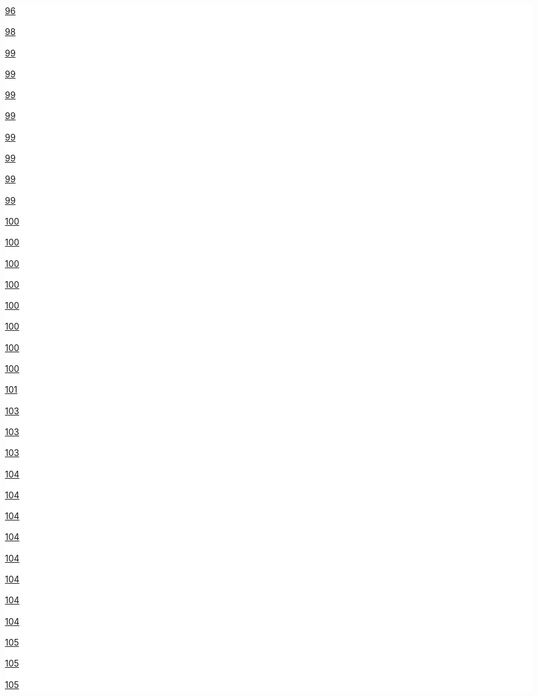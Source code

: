 [96](#example-17)

[98](#basic-inter-msc-gsm-to-umts-handover)

[99](#msc-a-1)

[99](#handover-required-1)

[99](#bearer-establishment-between-mgw-a-and-mgw-b-4)

[99](#handover-commandhandover-detect)

[99](#handover-complete-4)

[99](#interworking-function-12)

[99](#codec-handling-10)

[99](#voice-processing-function-16)

[100](#failure-handling-in-msc-server-14)

[100](#msc-b-1)

[100](#mgw-selection-8)

[100](#bearer-establishment-towards-rnc-b-1)

[100](#bearer-establishment-between-mgw-a-and-mgw-b-5)

[100](#codec-handling-11)

[100](#voice-processing-function-17)

[100](#failure-handling-in-msc-server-15)

[101](#example-18)

[103](#subsequent-inter-msc-gsm-to-umts-handover-back-to-the-anchor-msc)

[103](#msc-a-2)

[103](#handover-request-1)

[104](#handover-commandrelocation-detect-1)

[104](#relocation-complete-5)

[104](#interworking-function-13)

[104](#codec-handling-12)

[104](#voice-processing-function-18)

[104](#failure-handling-in-msc-server-16)

[104](#msc-b-mgw-b)

[104](#handover-required-2)

[105](#handover-complete-5)

[105](#release-of-bearer-towards-mgw-a-2)

[105](#example-19)
